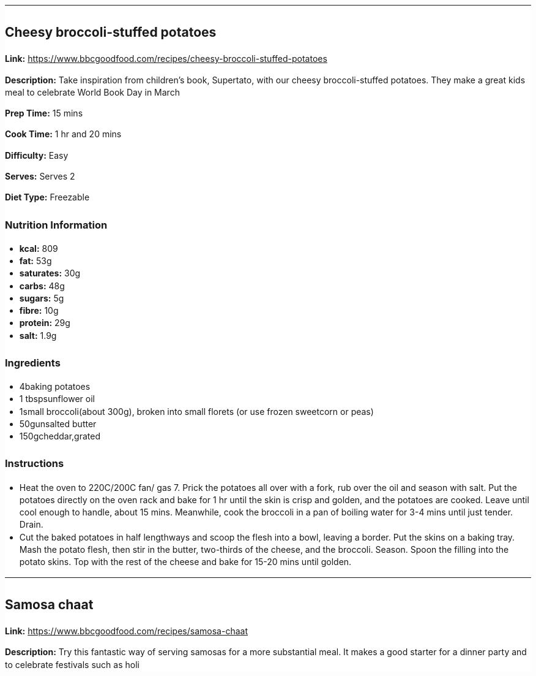 
---

## Cheesy broccoli-stuffed potatoes
**Link:** https://www.bbcgoodfood.com/recipes/cheesy-broccoli-stuffed-potatoes

**Description:** Take inspiration from children’s book, Supertato, with our cheesy broccoli-stuffed potatoes. They make a great kids meal to celebrate World Book Day in March

**Prep Time:** 15 mins

**Cook Time:** 1 hr and 20 mins

**Difficulty:** Easy

**Serves:** Serves 2

**Diet Type:** Freezable

### Nutrition Information
- **kcal:** 809
- **fat:** 53g
- **saturates:** 30g
- **carbs:** 48g
- **sugars:** 5g
- **fibre:** 10g
- **protein:** 29g
- **salt:** 1.9g

### Ingredients
- 4baking potatoes
- 1 tbspsunflower oil
- 1small broccoli(about 300g), broken into small florets (or use frozen sweetcorn or peas)
- 50gunsalted butter
- 150gcheddar,grated

### Instructions
- Heat the oven to 220C/200C fan/ gas 7. Prick the potatoes all over with a fork, rub over the oil and season with salt. Put the potatoes directly on the oven rack and bake for 1 hr until the skin is crisp and golden, and the potatoes are cooked. Leave until cool enough to handle, about 15 mins. Meanwhile, cook the broccoli in a pan of boiling water for 3-4 mins until just tender. Drain.
- Cut the baked potatoes in half lengthways and scoop the flesh into a bowl, leaving a border. Put the skins on a baking tray. Mash the potato flesh, then stir in the butter, two-thirds of the cheese, and the broccoli. Season. Spoon the filling into the potato skins. Top with the rest of the cheese and bake for 15-20 mins until golden.


---

## Samosa chaat
**Link:** https://www.bbcgoodfood.com/recipes/samosa-chaat

**Description:** Try this fantastic way of serving samosas for a more substantial meal. It makes a good starter for a dinner party and to celebrate festivals such as holi
